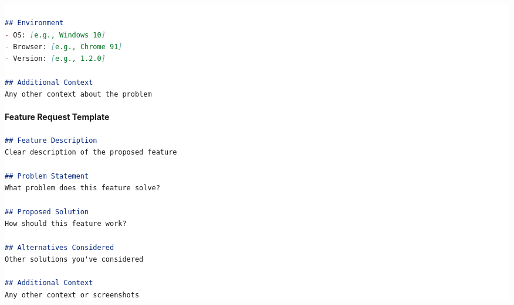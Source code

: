 ```markdown

## Environment
- OS: [e.g., Windows 10]
- Browser: [e.g., Chrome 91]
- Version: [e.g., 1.2.0]

## Additional Context
Any other context about the problem
```

#### Feature Request Template
```markdown
## Feature Description
Clear description of the proposed feature

## Problem Statement
What problem does this feature solve?

## Proposed Solution
How should this feature work?

## Alternatives Considered
Other solutions you've considered

## Additional Context
Any other context or screenshots
```
